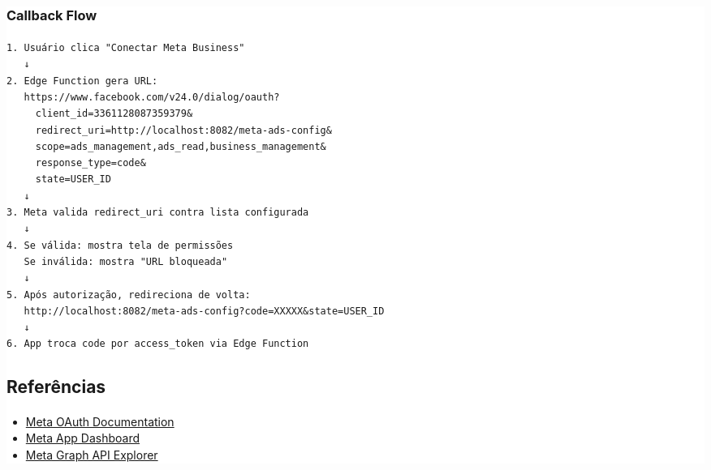 ### Callback Flow
```
1. Usuário clica "Conectar Meta Business"
   ↓
2. Edge Function gera URL:
   https://www.facebook.com/v24.0/dialog/oauth?
     client_id=3361128087359379&
     redirect_uri=http://localhost:8082/meta-ads-config&
     scope=ads_management,ads_read,business_management&
     response_type=code&
     state=USER_ID
   ↓
3. Meta valida redirect_uri contra lista configurada
   ↓
4. Se válida: mostra tela de permissões
   Se inválida: mostra "URL bloqueada"
   ↓
5. Após autorização, redireciona de volta:
   http://localhost:8082/meta-ads-config?code=XXXXX&state=USER_ID
   ↓
6. App troca code por access_token via Edge Function
```

## Referências

- [Meta OAuth Documentation](https://developers.facebook.com/docs/facebook-login/guides/advanced/manual-flow/)
- [Meta App Dashboard](https://developers.facebook.com/apps/)
- [Meta Graph API Explorer](https://developers.facebook.com/tools/explorer/)
